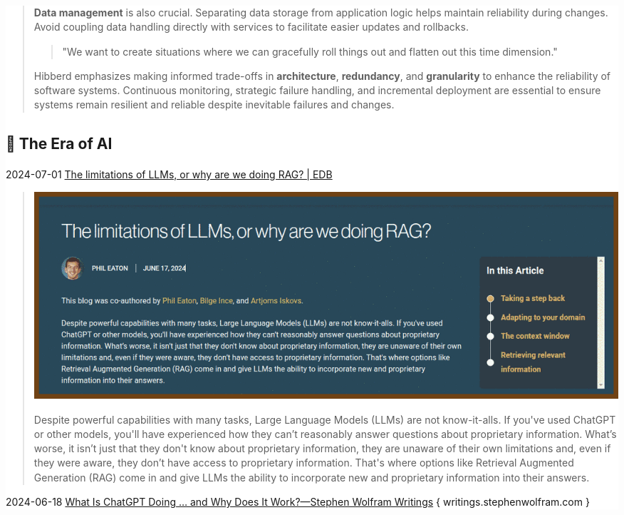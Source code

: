 >
> **Data management** is also crucial. Separating data storage from application logic helps maintain reliability during changes. Avoid coupling data handling directly with services to facilitate easier updates and rollbacks.
>
> > "We want to create situations where we can gracefully roll things out and flatten out this time dimension."
>
> Hibberd emphasizes making informed trade-offs in **architecture**, **redundancy**, and **granularity** to enhance the reliability of software systems. Continuous monitoring, strategic failure handling, and incremental deployment are essential to ensure systems remain resilient and reliable despite inevitable failures and changes.



## 🤖 The Era of AI

2024-07-01 [The limitations of LLMs, or why are we doing RAG? | EDB](https://www.enterprisedb.com/blog/limitations-llm-or-why-are-we-doing-rag)

>![image-20240806230126557](./2024-08-06-links-from-my-inbox.assets/image-20240806230126557.png)
>
>Despite powerful capabilities with many tasks, Large Language Models (LLMs) are not know-it-alls. If you've used ChatGPT or other models, you'll have experienced how they can’t reasonably answer questions about proprietary information. What’s worse, it isn’t just that they don't know about proprietary information, they are unaware of their own limitations and, even if they were aware, they don’t have access to proprietary information. That's where options like Retrieval Augmented Generation (RAG) come in and give LLMs the ability to incorporate new and proprietary information into their answers.

2024-06-18 [What Is ChatGPT Doing … and Why Does It Work?—Stephen Wolfram Writings](https://writings.stephenwolfram.com/2023/02/what-is-chatgpt-doing-and-why-does-it-work/) { writings.stephenwolfram.com }
